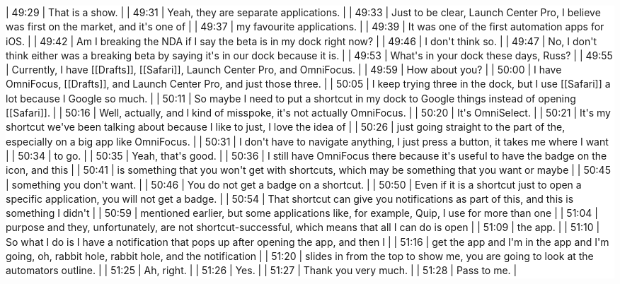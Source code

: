 | 49:29      | That is a show.                                                                                      |
| 49:31      | Yeah, they are separate applications.                                                                |
| 49:33      | Just to be clear, Launch Center Pro, I believe was first on the market, and it's one of              |
| 49:37      | my favourite applications.                                                                           |
| 49:39      | It was one of the first automation apps for iOS.                                                     |
| 49:42      | Am I breaking the NDA if I say the beta is in my dock right now?                                     |
| 49:46      | I don't think so.                                                                                    |
| 49:47      | No, I don't think either was a breaking beta by saying it's in our dock because it is.               |
| 49:53      | What's in your dock these days, Russ?                                                                |
| 49:55      | Currently, I have [[Drafts]], [[Safari]], Launch Center Pro, and OmniFocus.                                  |
| 49:59      | How about you?                                                                                       |
| 50:00      | I have OmniFocus, [[Drafts]], and Launch Center Pro, and just those three.                               |
| 50:05      | I keep trying three in the dock, but I use [[Safari]] a lot because I Google so much.                    |
| 50:11      | So maybe I need to put a shortcut in my dock to Google things instead of opening [[Safari]].             |
| 50:16      | Well, actually, and I kind of misspoke, it's not actually OmniFocus.                                 |
| 50:20      | It's OmniSelect.                                                                                     |
| 50:21      | It's my shortcut we've been talking about because I like to just, I love the idea of                 |
| 50:26      | just going straight to the part of the, especially on a big app like OmniFocus.                      |
| 50:31      | I don't have to navigate anything, I just press a button, it takes me where I want                   |
| 50:34      | to go.                                                                                               |
| 50:35      | Yeah, that's good.                                                                                   |
| 50:36      | I still have OmniFocus there because it's useful to have the badge on the icon, and this             |
| 50:41      | is something that you won't get with shortcuts, which may be something that you want or maybe        |
| 50:45      | something you don't want.                                                                            |
| 50:46      | You do not get a badge on a shortcut.                                                                |
| 50:50      | Even if it is a shortcut just to open a specific application, you will not get a badge.              |
| 50:54      | That shortcut can give you notifications as part of this, and this is something I didn't             |
| 50:59      | mentioned earlier, but some applications like, for example, Quip, I use for more than one            |
| 51:04      | purpose and they, unfortunately, are not shortcut-successful, which means that all I can do is open  |
| 51:09      | the app.                                                                                             |
| 51:10      | So what I do is I have a notification that pops up after opening the app, and then I                 |
| 51:16      | get the app and I'm in the app and I'm going, oh, rabbit hole, rabbit hole, and the notification     |
| 51:20      | slides in from the top to show me, you are going to look at the automators outline.                  |
| 51:25      | Ah, right.                                                                                           |
| 51:26      | Yes.                                                                                                 |
| 51:27      | Thank you very much.                                                                                 |
| 51:28      | Pass to me.                                                                                          |